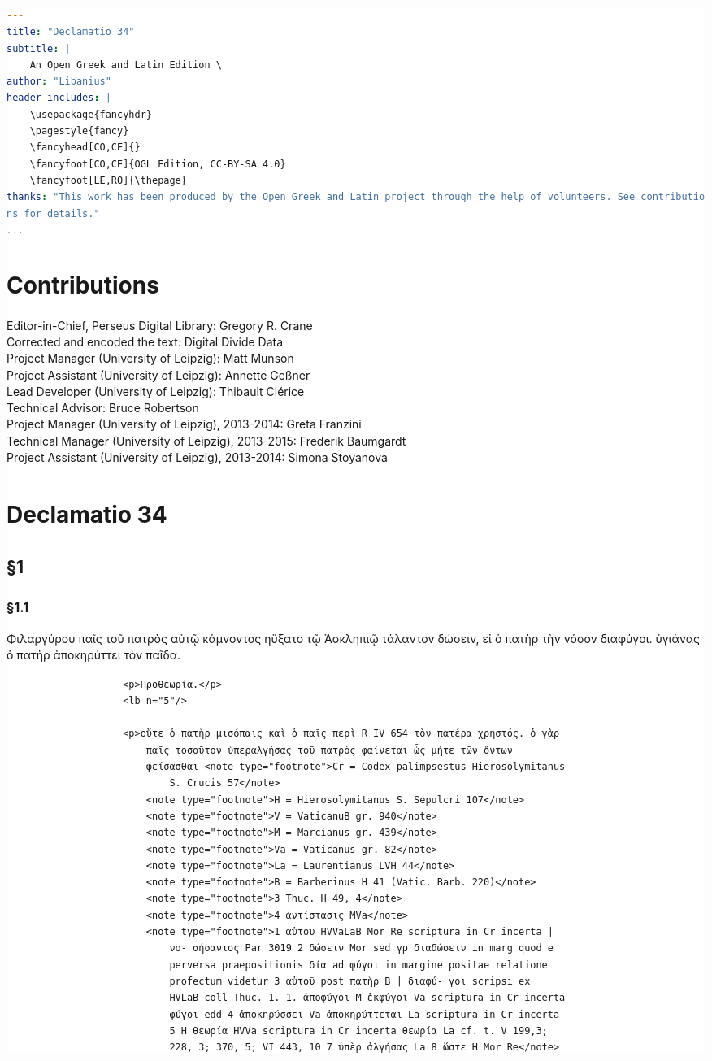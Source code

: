 ```yaml
---
title: "Declamatio 34"
subtitle: |
	An Open Greek and Latin Edition \ 
author: "Libanius"
header-includes: | 
	\usepackage{fancyhdr}
	\pagestyle{fancy}
	\fancyhead[CO,CE]{}
	\fancyfoot[CO,CE]{OGL Edition, CC-BY-SA 4.0}
	\fancyfoot[LE,RO]{\thepage}
thanks: "This work has been produced by the Open Greek and Latin project through the help of volunteers. See contributions for details."
...
```


# Contributions  

Editor-in-Chief, Perseus Digital Library: Gregory R. Crane  
 Corrected and encoded the text: Digital Divide Data  
 Project Manager (University of Leipzig): Matt Munson  
 Project Assistant (University of Leipzig): Annette Geßner  
 Lead Developer (University of Leipzig): Thibault Clérice  
 Technical Advisor: Bruce Robertson  
 Project Manager (University of Leipzig), 2013-2014: Greta Franzini  
 Technical Manager (University of Leipzig), 2013-2015: Frederik Baumgardt  
 Project Assistant (University of Leipzig), 2013-2014: Simona Stoyanova  

# Declamatio 34  

## §1  

### §1.1  

<head>Φιλαργύρου παῖς τοῦ πατρὸς αὐτῷ κάμνοντος ηὔξατο τῷ Ἀσκληπιῷ τάλαντον
                            δώσειν, εἰ ὁ πατὴρ τὴν νόσον διαφύγοι. ὑγιάνας ὁ πατὴρ ἀποκηρύττει τὸν
                            παῖδα.</head>

                        <p>Προθεωρία.</p>
                        <lb n="5"/>

                        <p>οὔτε ὁ πατὴρ μισόπαις καὶ ὁ παῖς περὶ R IV 654 τὸν πατέρα χρηστός. ὁ γὰρ
                            παῖς τοσοῦτον ὑπεραλγήσας τοῦ πατρὸς φαίνεται ὧς μήτε τῶν ὄντων
                            φείσασθαι <note type="footnote">Cr = Codex palimpsestus Hierosolymitanus
                                S. Crucis 57</note>
                            <note type="footnote">Η = Hierosolymitanus S. Sepulcri 107</note>
                            <note type="footnote">V = VaticanuB gr. 940</note>
                            <note type="footnote">Μ = Marcianus gr. 439</note>
                            <note type="footnote">Va = Vaticanus gr. 82</note>
                            <note type="footnote">La = Laurentianus LVH 44</note>
                            <note type="footnote">Β = Barberinus H 41 (Vatic. Barb. 220)</note>
                            <note type="footnote">3 Thuc. H 49, 4</note>
                            <note type="footnote">4 ἀντίστασις MVa</note>
                            <note type="footnote">1 αὐτοῦ HVVaLaB Mor Re scriptura in Cr incerta |
                                νο- σήσαντος Par 3019 2 δώσειν Mor sed γρ διαδώσειν in marg quod e
                                perversa praepositionis δία ad φύγοι in margine positae relatione
                                profectum videtur 3 αὐτοῦ post πατὴρ B | διαφύ- γοι scripsi ex
                                HVLaB coll Thuc. 1. 1. ἀποφύγοι M ἐκφύγοι Va scriptura in Cr incerta
                                φύγοι edd 4 ἀποκηρύσσει Va ἀποκηρύττεται La scriptura in Cr incerta
                                5 H θεωρία HVVa scriptura in Cr incerta θεωρία La cf. t. V 199,3;
                                228, 3; 370, 5; VI 443, 10 7 ὑπὲρ ἀλγήσας La 8 ὥστε H Mor Re</note>